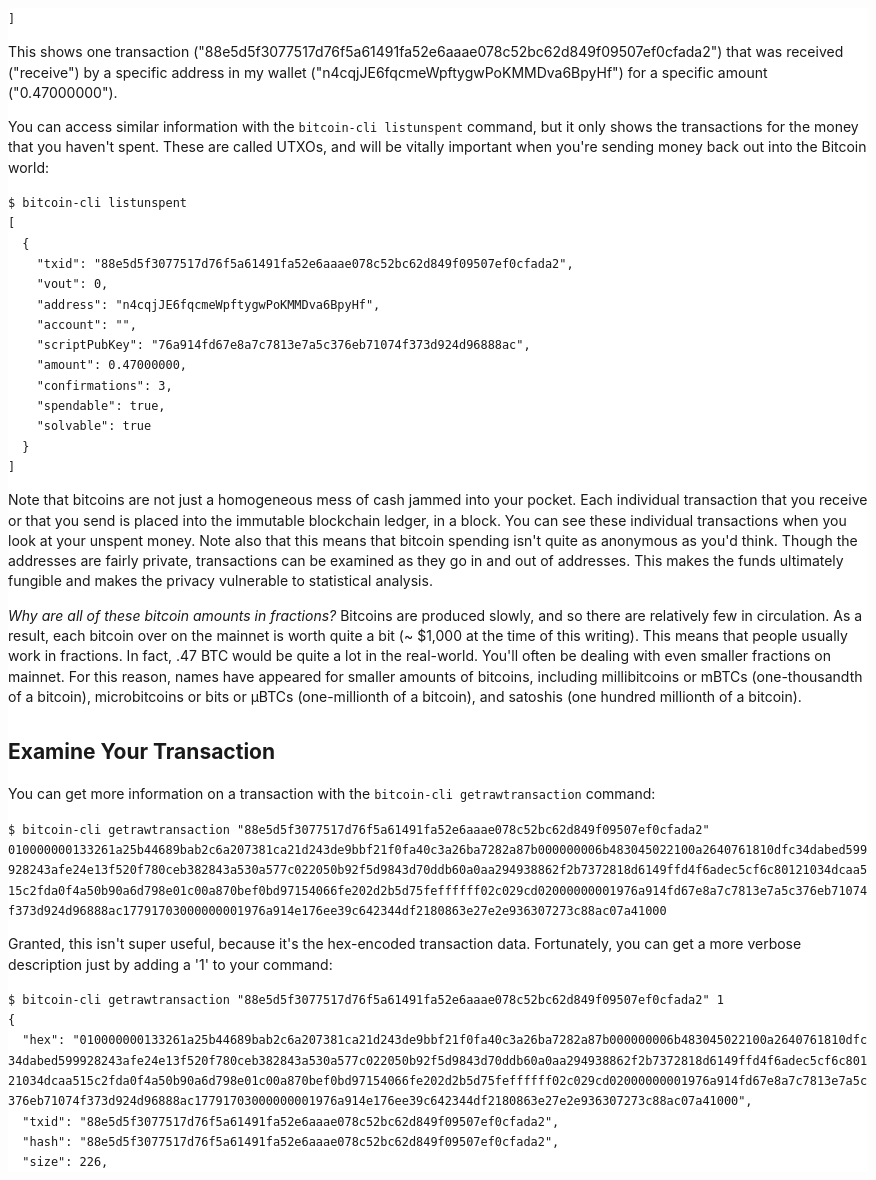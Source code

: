 ```
]
```
This shows one transaction ("88e5d5f3077517d76f5a61491fa52e6aaae078c52bc62d849f09507ef0cfada2") that was received ("receive") by a specific address in my wallet ("n4cqjJE6fqcmeWpftygwPoKMMDva6BpyHf") for a specific amount ("0.47000000").

You can access similar information with the `bitcoin-cli listunspent` command, but it only shows the transactions for the money that you haven't spent. These are called UTXOs, and will be vitally important when you're sending money back out into the Bitcoin world:
```
$ bitcoin-cli listunspent
[
  {
    "txid": "88e5d5f3077517d76f5a61491fa52e6aaae078c52bc62d849f09507ef0cfada2",
    "vout": 0,
    "address": "n4cqjJE6fqcmeWpftygwPoKMMDva6BpyHf",
    "account": "",
    "scriptPubKey": "76a914fd67e8a7c7813e7a5c376eb71074f373d924d96888ac",
    "amount": 0.47000000,
    "confirmations": 3,
    "spendable": true,
    "solvable": true
  }
]
```
Note that bitcoins are not just a homogeneous mess of cash jammed into your pocket. Each individual transaction that you receive or that you send is placed into the immutable blockchain ledger, in a block. You can see these individual transactions when you look at your unspent money. Note also that this means that bitcoin spending isn't quite as anonymous as you'd think. Though the addresses are fairly private, transactions can be examined as they go in and out of addresses. This makes the funds ultimately fungible and makes the privacy vulnerable to statistical analysis. 

_Why are all of these bitcoin amounts in fractions?_ Bitcoins are produced slowly, and so there are relatively few in circulation. As a result, each bitcoin over on the mainnet is worth quite a bit (~ $1,000 at the time of this writing). This means that people usually work in fractions. In fact, .47 BTC would be quite a lot in the real-world. You'll often be dealing with even smaller fractions on mainnet. For this reason, names have appeared for smaller amounts of bitcoins, including millibitcoins or mBTCs (one-thousandth of a bitcoin), microbitcoins or bits or μBTCs (one-millionth of a bitcoin), and satoshis (one hundred millionth of a bitcoin).

## Examine Your Transaction

You can get more information on a transaction with the `bitcoin-cli getrawtransaction` command:
```
$ bitcoin-cli getrawtransaction "88e5d5f3077517d76f5a61491fa52e6aaae078c52bc62d849f09507ef0cfada2"
010000000133261a25b44689bab2c6a207381ca21d243de9bbf21f0fa40c3a26ba7282a87b000000006b483045022100a2640761810dfc34dabed599928243afe24e13f520f780ceb382843a530a577c022050b92f5d9843d70ddb60a0aa294938862f2b7372818d6149ffd4f6adec5cf6c80121034dcaa515c2fda0f4a50b90a6d798e01c00a870bef0bd97154066fe202d2b5d75feffffff02c029cd02000000001976a914fd67e8a7c7813e7a5c376eb71074f373d924d96888ac17791703000000001976a914e176ee39c642344df2180863e27e2e936307273c88ac07a41000
```
Granted, this isn't super useful, because it's the hex-encoded transaction data. Fortunately, you can get a more verbose description just by adding a '1' to your command:
```
$ bitcoin-cli getrawtransaction "88e5d5f3077517d76f5a61491fa52e6aaae078c52bc62d849f09507ef0cfada2" 1
{
  "hex": "010000000133261a25b44689bab2c6a207381ca21d243de9bbf21f0fa40c3a26ba7282a87b000000006b483045022100a2640761810dfc34dabed599928243afe24e13f520f780ceb382843a530a577c022050b92f5d9843d70ddb60a0aa294938862f2b7372818d6149ffd4f6adec5cf6c80121034dcaa515c2fda0f4a50b90a6d798e01c00a870bef0bd97154066fe202d2b5d75feffffff02c029cd02000000001976a914fd67e8a7c7813e7a5c376eb71074f373d924d96888ac17791703000000001976a914e176ee39c642344df2180863e27e2e936307273c88ac07a41000",
  "txid": "88e5d5f3077517d76f5a61491fa52e6aaae078c52bc62d849f09507ef0cfada2",
  "hash": "88e5d5f3077517d76f5a61491fa52e6aaae078c52bc62d849f09507ef0cfada2",
  "size": 226,
```
